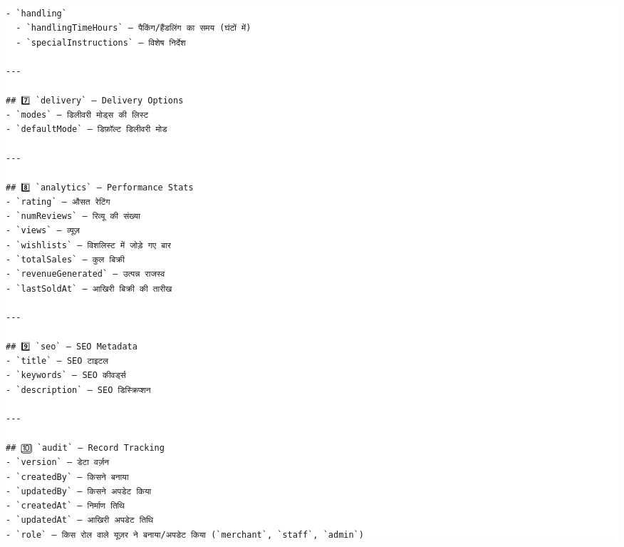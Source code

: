 ```
- `handling`  
  - `handlingTimeHours` — पैकिंग/हैंडलिंग का समय (घंटों में)  
  - `specialInstructions` — विशेष निर्देश  

---

## 7️⃣ `delivery` — Delivery Options
- `modes` — डिलीवरी मोड्स की लिस्ट  
- `defaultMode` — डिफ़ॉल्ट डिलीवरी मोड  

---

## 8️⃣ `analytics` — Performance Stats
- `rating` — औसत रेटिंग  
- `numReviews` — रिव्यू की संख्या  
- `views` — व्यूज़  
- `wishlists` — विशलिस्ट में जोड़े गए बार  
- `totalSales` — कुल बिक्री  
- `revenueGenerated` — उत्पन्न राजस्व  
- `lastSoldAt` — आखिरी बिक्री की तारीख  

---

## 9️⃣ `seo` — SEO Metadata
- `title` — SEO टाइटल  
- `keywords` — SEO कीवर्ड्स  
- `description` — SEO डिस्क्रिप्शन  

---

## 🔟 `audit` — Record Tracking
- `version` — डेटा वर्ज़न  
- `createdBy` — किसने बनाया  
- `updatedBy` — किसने अपडेट किया  
- `createdAt` — निर्माण तिथि  
- `updatedAt` — आखिरी अपडेट तिथि  
- `role` — किस रोल वाले यूज़र ने बनाया/अपडेट किया (`merchant`, `staff`, `admin`)